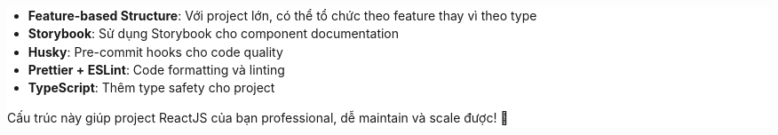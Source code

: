 - **Feature-based Structure**: Với project lớn, có thể tổ chức theo feature thay vì theo type
- **Storybook**: Sử dụng Storybook cho component documentation
- **Husky**: Pre-commit hooks cho code quality
- **Prettier + ESLint**: Code formatting và linting
- **TypeScript**: Thêm type safety cho project

Cấu trúc này giúp project ReactJS của bạn professional, dễ maintain và scale được! 🎉